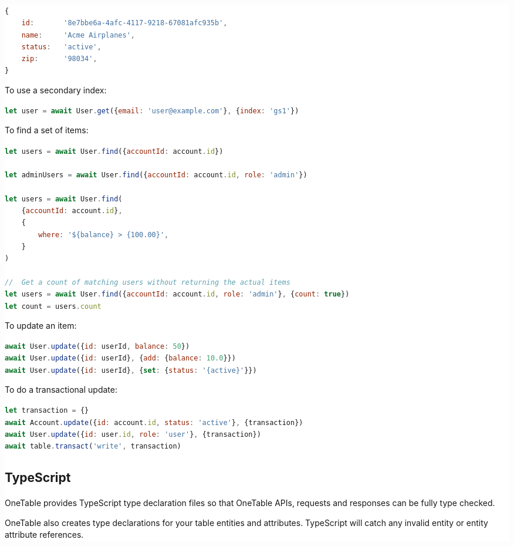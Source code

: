 ```javascript
{
    id:       '8e7bbe6a-4afc-4117-9218-67081afc935b',
    name:     'Acme Airplanes',
    status:   'active',
    zip:      '98034',
}
```

To use a secondary index:

```javascript
let user = await User.get({email: 'user@example.com'}, {index: 'gs1'})
```

To find a set of items:

```javascript
let users = await User.find({accountId: account.id})

let adminUsers = await User.find({accountId: account.id, role: 'admin'})

let users = await User.find(
    {accountId: account.id},
    {
        where: '${balance} > {100.00}',
    }
)

//  Get a count of matching users without returning the actual items
let users = await User.find({accountId: account.id, role: 'admin'}, {count: true})
let count = users.count
```

To update an item:

```javascript
await User.update({id: userId, balance: 50})
await User.update({id: userId}, {add: {balance: 10.0}})
await User.update({id: userId}, {set: {status: '{active}'}})
```

To do a transactional update:

```javascript
let transaction = {}
await Account.update({id: account.id, status: 'active'}, {transaction})
await User.update({id: user.id, role: 'user'}, {transaction})
await table.transact('write', transaction)
```

## TypeScript

OneTable provides TypeScript type declaration files so that OneTable APIs, requests and responses can be fully type checked.

OneTable also creates type declarations for your table entities and attributes. TypeScript will catch any invalid entity or entity attribute references.
